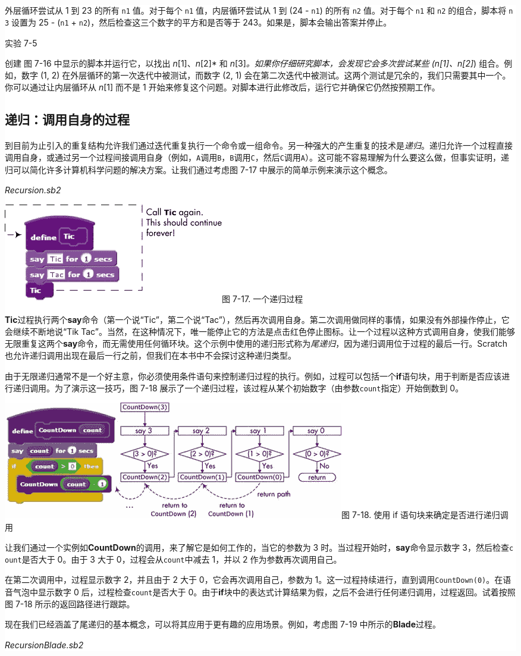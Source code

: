 外层循环尝试从 1 到 23 的所有 `n1` 值。对于每个 `n1` 值，内层循环尝试从 1 到 (24 - `n1`) 的所有 `n2` 值。对于每个 `n1` 和 `n2` 的组合，脚本将 `n3` 设置为 25 - (`n1` + `n2`)，然后检查这三个数字的平方和是否等于 243。如果是，脚本会输出答案并停止。

实验 7-5

创建 图 7-16 中显示的脚本并运行它，以找出 *n*[1]、*n*[2]* 和 *n*[3]*。如果你仔细研究脚本，会发现它会多次尝试某些 (*n*[1]、*n*[2]*) 组合。例如，数字 (1, 2) 在外层循环的第一次迭代中被测试，而数字 (2, 1) 会在第二次迭代中被测试。这两个测试是冗余的，我们只需要其中一个。你可以通过让内层循环从 *n*[1] 而不是 1 开始来修复这个问题。对脚本进行此修改后，运行它并确保它仍然按预期工作。

## 递归：调用自身的过程

到目前为止引入的重复结构允许我们通过迭代重复执行一个命令或一组命令。另一种强大的产生重复的技术是*递归*。递归允许一个过程直接调用自身，或通过另一个过程间接调用自身（例如，`A`调用`B`，`B`调用`C`，然后`C`调用`A`）。这可能不容易理解为什么要这么做，但事实证明，递归可以简化许多计算机科学问题的解决方案。让我们通过考虑图 7-17 中展示的简单示例来演示这个概念。

*Recursion.sb2*

![递归过程](img/httpatomoreillycomsourcenostarchimages2134829.png.jpg)图 7-17. 一个递归过程

**Tic**过程执行两个**say**命令（第一个说“Tic”，第二个说“Tac”），然后再次调用自身。第二次调用做同样的事情，如果没有外部操作停止，它会继续不断地说“Tik Tac”。当然，在这种情况下，唯一能停止它的方法是点击红色停止图标。让一个过程以这种方式调用自身，使我们能够无限重复这两个**say**命令，而无需使用任何循环块。这个示例中使用的递归形式称为*尾递归*，因为递归调用位于过程的最后一行。Scratch 也允许递归调用出现在最后一行之前，但我们在本书中不会探讨这种递归类型。

由于无限递归通常不是一个好主意，你必须使用条件语句来控制递归过程的执行。例如，过程可以包括一个**if**语句块，用于判断是否应该进行递归调用。为了演示这一技巧，图 7-18 展示了一个递归过程，该过程从某个初始数字（由参数`count`指定）开始倒数到 0。

![使用 if 语句块来确定是否进行递归调用](img/httpatomoreillycomsourcenostarchimages2134831.png.jpg)图 7-18. 使用 if 语句块来确定是否进行递归调用

让我们通过一个实例如**CountDown**的调用，来了解它是如何工作的，当它的参数为 3 时。当过程开始时，**say**命令显示数字 3，然后检查`count`是否大于 0。由于 3 大于 0，过程会从`count`中减去 1，并以 2 作为参数再次调用自己。

在第二次调用中，过程显示数字 2，并且由于 2 大于 0，它会再次调用自己，参数为 1。这一过程持续进行，直到调用`CountDown(0)`。在语音气泡中显示数字 0 后，过程检查`count`是否大于 0。由于**if**块中的表达式计算结果为假，之后不会进行任何递归调用，过程返回。试着按照图 7-18 所示的返回路径进行跟踪。

现在我们已经涵盖了尾递归的基本概念，可以将其应用于更有趣的应用场景。例如，考虑图 7-19 中所示的**Blade**过程。

*RecursionBlade.sb2*
